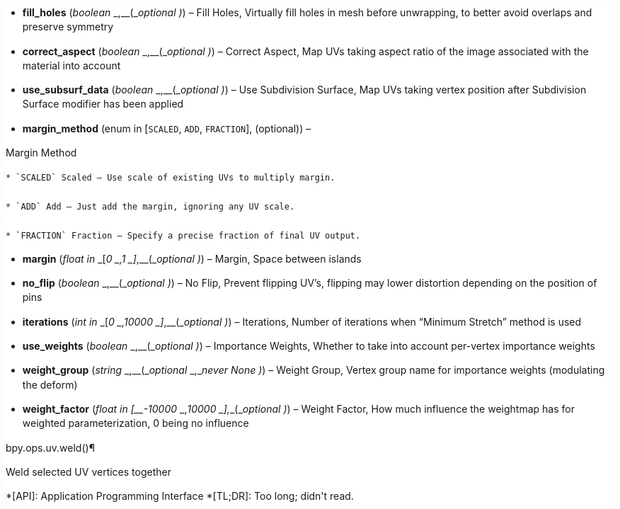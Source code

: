   * **fill_holes** (_boolean_ _,__(__optional_ _)_) – Fill Holes, Virtually fill holes in mesh before unwrapping, to better avoid overlaps and preserve symmetry

  * **correct_aspect** (_boolean_ _,__(__optional_ _)_) – Correct Aspect, Map UVs taking aspect ratio of the image associated with the material into account

  * **use_subsurf_data** (_boolean_ _,__(__optional_ _)_) – Use Subdivision Surface, Map UVs taking vertex position after Subdivision Surface modifier has been applied

  * **margin_method** (enum in [`SCALED`, `ADD`, `FRACTION`], (optional)) – 

Margin Method

    * `SCALED` Scaled – Use scale of existing UVs to multiply margin.

    * `ADD` Add – Just add the margin, ignoring any UV scale.

    * `FRACTION` Fraction – Specify a precise fraction of final UV output.

  * **margin** (_float in_ _[__0_ _,__1_ _]__,__(__optional_ _)_) – Margin, Space between islands

  * **no_flip** (_boolean_ _,__(__optional_ _)_) – No Flip, Prevent flipping UV’s, flipping may lower distortion depending on the position of pins

  * **iterations** (_int in_ _[__0_ _,__10000_ _]__,__(__optional_ _)_) – Iterations, Number of iterations when “Minimum Stretch” method is used

  * **use_weights** (_boolean_ _,__(__optional_ _)_) – Importance Weights, Whether to take into account per-vertex importance weights

  * **weight_group** (_string_ _,__(__optional_ _,__never None_ _)_) – Weight Group, Vertex group name for importance weights (modulating the deform)

  * **weight_factor** (_float in_ _[__-10000_ _,__10000_ _]__,__(__optional_ _)_) – Weight Factor, How much influence the weightmap has for weighted parameterization, 0 being no influence

bpy.ops.uv.weld()¶

    

Weld selected UV vertices together

  *[API]: Application Programming Interface
  *[TL;DR]: Too long; didn't read.

